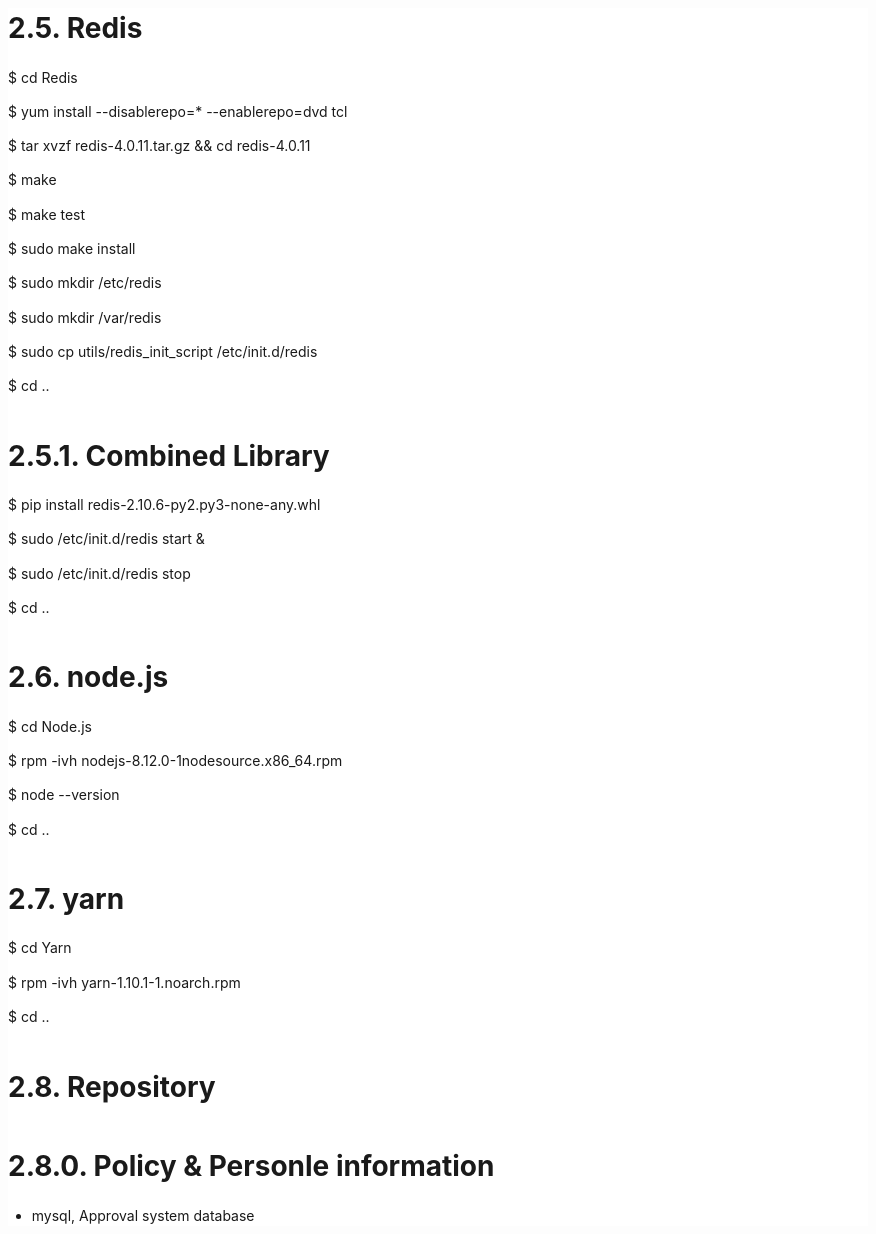 
# 2.5. Redis
$ cd Redis

$ yum install --disablerepo=\* --enablerepo=dvd tcl

$ tar xvzf redis-4.0.11.tar.gz && cd redis-4.0.11

$ make

$ make test 

$ sudo make install

$ sudo mkdir /etc/redis

$ sudo mkdir /var/redis

$ sudo cp utils/redis_init_script /etc/init.d/redis

$ cd ..


# 2.5.1. Combined Library
$ pip install redis-2.10.6-py2.py3-none-any.whl

$ sudo /etc/init.d/redis start &

$ sudo /etc/init.d/redis stop

$ cd ..


# 2.6. node.js
$ cd Node.js

$ rpm -ivh nodejs-8.12.0-1nodesource.x86_64.rpm

$ node --version

$ cd ..


# 2.7. yarn
$ cd Yarn

$ rpm -ivh yarn-1.10.1-1.noarch.rpm

$ cd ..


# 2.8. Repository 
# 2.8.0. Policy & Personle information
- mysql, Approval system database
